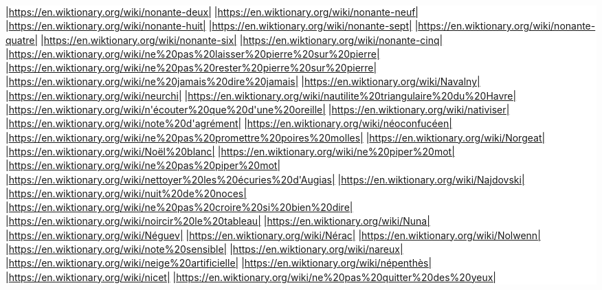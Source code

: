 |https://en.wiktionary.org/wiki/nonante-deux|
|https://en.wiktionary.org/wiki/nonante-neuf|
|https://en.wiktionary.org/wiki/nonante-huit|
|https://en.wiktionary.org/wiki/nonante-sept|
|https://en.wiktionary.org/wiki/nonante-quatre|
|https://en.wiktionary.org/wiki/nonante-six|
|https://en.wiktionary.org/wiki/nonante-cinq|
|https://en.wiktionary.org/wiki/ne%20pas%20laisser%20pierre%20sur%20pierre|
|https://en.wiktionary.org/wiki/ne%20pas%20rester%20pierre%20sur%20pierre|
|https://en.wiktionary.org/wiki/ne%20jamais%20dire%20jamais|
|https://en.wiktionary.org/wiki/Navalny|
|https://en.wiktionary.org/wiki/neurchi|
|https://en.wiktionary.org/wiki/nautilite%20triangulaire%20du%20Havre|
|https://en.wiktionary.org/wiki/n'écouter%20que%20d'une%20oreille|
|https://en.wiktionary.org/wiki/nativiser|
|https://en.wiktionary.org/wiki/note%20d'agrément|
|https://en.wiktionary.org/wiki/néoconfucéen|
|https://en.wiktionary.org/wiki/ne%20pas%20promettre%20poires%20molles|
|https://en.wiktionary.org/wiki/Norgeat|
|https://en.wiktionary.org/wiki/Noël%20blanc|
|https://en.wiktionary.org/wiki/ne%20piper%20mot|
|https://en.wiktionary.org/wiki/ne%20pas%20piper%20mot|
|https://en.wiktionary.org/wiki/nettoyer%20les%20écuries%20d'Augias|
|https://en.wiktionary.org/wiki/Najdovski|
|https://en.wiktionary.org/wiki/nuit%20de%20noces|
|https://en.wiktionary.org/wiki/ne%20pas%20croire%20si%20bien%20dire|
|https://en.wiktionary.org/wiki/noircir%20le%20tableau|
|https://en.wiktionary.org/wiki/Nuna|
|https://en.wiktionary.org/wiki/Néguev|
|https://en.wiktionary.org/wiki/Nérac|
|https://en.wiktionary.org/wiki/Nolwenn|
|https://en.wiktionary.org/wiki/note%20sensible|
|https://en.wiktionary.org/wiki/nareux|
|https://en.wiktionary.org/wiki/neige%20artificielle|
|https://en.wiktionary.org/wiki/népenthès|
|https://en.wiktionary.org/wiki/nicet|
|https://en.wiktionary.org/wiki/ne%20pas%20quitter%20des%20yeux|